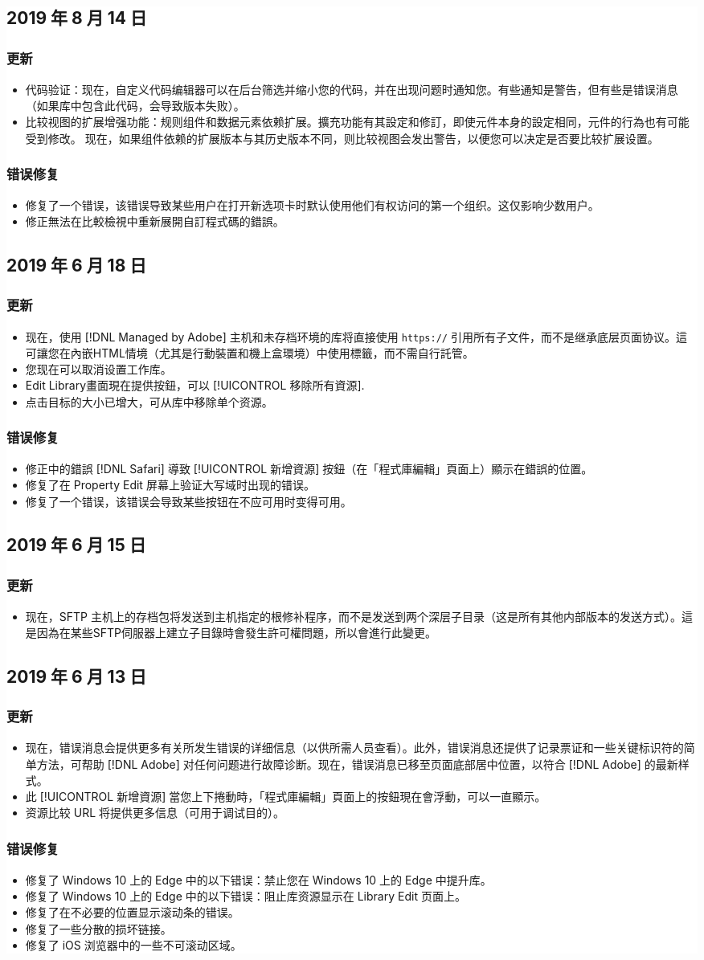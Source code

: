 
## 2019 年 8 月 14 日

### 更新

* 代码验证：现在，自定义代码编辑器可以在后台筛选并缩小您的代码，并在出现问题时通知您。有些通知是警告，但有些是错误消息（如果库中包含此代码，会导致版本失败）。
* 比较视图的扩展增强功能：规则组件和数据元素依赖扩展。擴充功能有其設定和修訂，即使元件本身的設定相同，元件的行為也有可能受到修改。 现在，如果组件依赖的扩展版本与其历史版本不同，则比较视图会发出警告，以便您可以决定是否要比较扩展设置。

### 错误修复

* 修复了一个错误，该错误导致某些用户在打开新选项卡时默认使用他们有权访问的第一个组织。这仅影响少数用户。
* 修正無法在比較檢視中重新展開自訂程式碼的錯誤。

## 2019 年 6 月 18 日

### 更新

* 现在，使用 [!DNL Managed by Adobe] 主机和未存档环境的库将直接使用 `https://` 引用所有子文件，而不是继承底层页面协议。這可讓您在內嵌HTML情境（尤其是行動裝置和機上盒環境）中使用標籤，而不需自行託管。
* 您现在可以取消设置工作库。
* Edit Library畫面現在提供按鈕，可以 [!UICONTROL 移除所有資源].
* 点击目标的大小已增大，可从库中移除单个资源。

### 错误修复

* 修正中的錯誤 [!DNL Safari] 導致 [!UICONTROL 新增資源] 按鈕（在「程式庫編輯」頁面上）顯示在錯誤的位置。
* 修复了在 Property Edit 屏幕上验证大写域时出现的错误。
* 修复了一个错误，该错误会导致某些按钮在不应可用时变得可用。

## 2019 年 6 月 15 日

### 更新

* 现在，SFTP 主机上的存档包将发送到主机指定的根修补程序，而不是发送到两个深层子目录（这是所有其他内部版本的发送方式）。這是因為在某些SFTP伺服器上建立子目錄時會發生許可權問題，所以會進行此變更。

## 2019 年 6 月 13 日

### 更新

* 现在，错误消息会提供更多有关所发生错误的详细信息（以供所需人员查看）。此外，错误消息还提供了记录票证和一些关键标识符的简单方法，可帮助 [!DNL Adobe] 对任何问题进行故障诊断。现在，错误消息已移至页面底部居中位置，以符合 [!DNL Adobe] 的最新样式。
* 此 [!UICONTROL 新增資源] 當您上下捲動時，「程式庫編輯」頁面上的按鈕現在會浮動，可以一直顯示。
* 资源比较 URL 将提供更多信息（可用于调试目的）。

### 错误修复

* 修复了 Windows 10 上的 Edge 中的以下错误：禁止您在 Windows 10 上的 Edge 中提升库。
* 修复了 Windows 10 上的 Edge 中的以下错误：阻止库资源显示在 Library Edit 页面上。
* 修复了在不必要的位置显示滚动条的错误。
* 修复了一些分散的损坏链接。
* 修复了 iOS 浏览器中的一些不可滚动区域。
